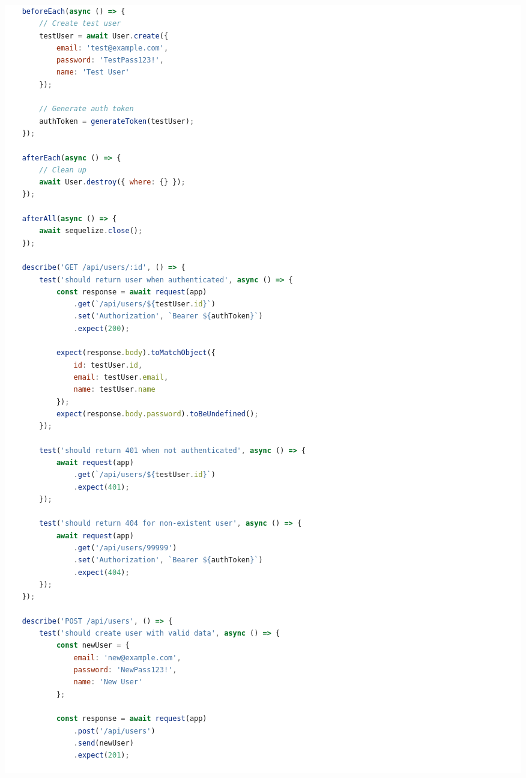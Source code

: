 ```javascript
    beforeEach(async () => {
        // Create test user
        testUser = await User.create({
            email: 'test@example.com',
            password: 'TestPass123!',
            name: 'Test User'
        });
        
        // Generate auth token
        authToken = generateToken(testUser);
    });
    
    afterEach(async () => {
        // Clean up
        await User.destroy({ where: {} });
    });
    
    afterAll(async () => {
        await sequelize.close();
    });
    
    describe('GET /api/users/:id', () => {
        test('should return user when authenticated', async () => {
            const response = await request(app)
                .get(`/api/users/${testUser.id}`)
                .set('Authorization', `Bearer ${authToken}`)
                .expect(200);
            
            expect(response.body).toMatchObject({
                id: testUser.id,
                email: testUser.email,
                name: testUser.name
            });
            expect(response.body.password).toBeUndefined();
        });
        
        test('should return 401 when not authenticated', async () => {
            await request(app)
                .get(`/api/users/${testUser.id}`)
                .expect(401);
        });
        
        test('should return 404 for non-existent user', async () => {
            await request(app)
                .get('/api/users/99999')
                .set('Authorization', `Bearer ${authToken}`)
                .expect(404);
        });
    });
    
    describe('POST /api/users', () => {
        test('should create user with valid data', async () => {
            const newUser = {
                email: 'new@example.com',
                password: 'NewPass123!',
                name: 'New User'
            };
            
            const response = await request(app)
                .post('/api/users')
                .send(newUser)
                .expect(201);
            
```